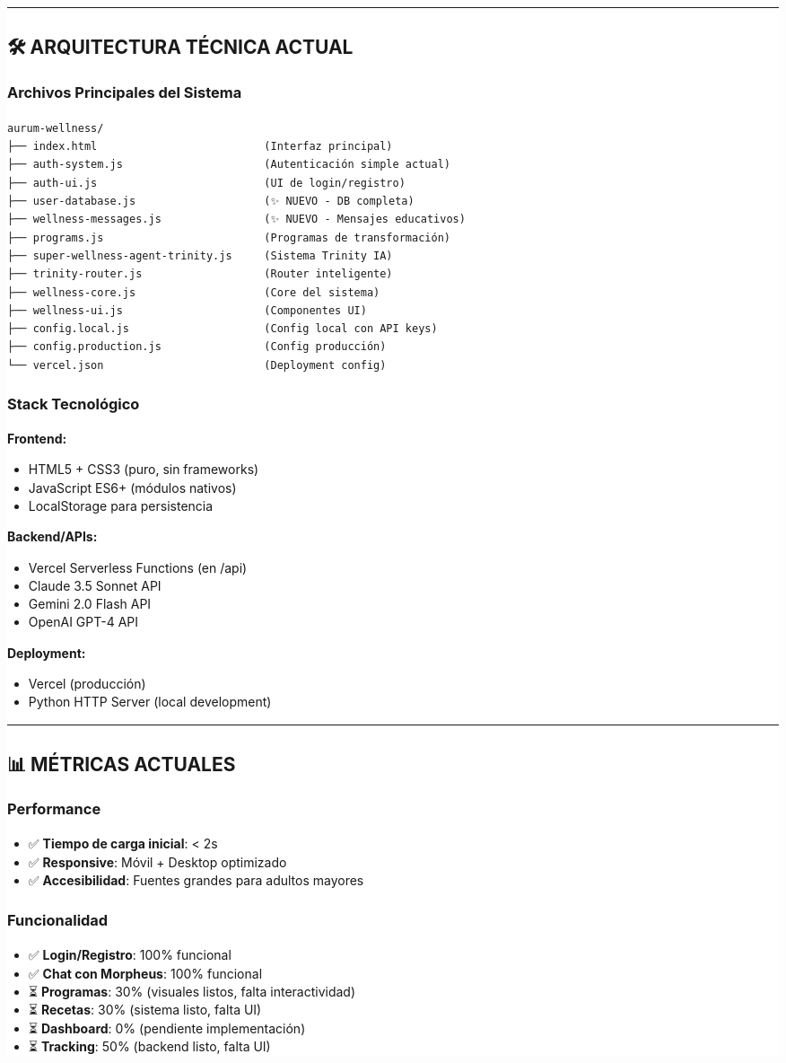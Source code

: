 ```javascript
```

---

## 🛠️ ARQUITECTURA TÉCNICA ACTUAL

### Archivos Principales del Sistema

```
aurum-wellness/
├── index.html                          (Interfaz principal)
├── auth-system.js                      (Autenticación simple actual)
├── auth-ui.js                          (UI de login/registro)
├── user-database.js                    (✨ NUEVO - DB completa)
├── wellness-messages.js                (✨ NUEVO - Mensajes educativos)
├── programs.js                         (Programas de transformación)
├── super-wellness-agent-trinity.js     (Sistema Trinity IA)
├── trinity-router.js                   (Router inteligente)
├── wellness-core.js                    (Core del sistema)
├── wellness-ui.js                      (Componentes UI)
├── config.local.js                     (Config local con API keys)
├── config.production.js                (Config producción)
└── vercel.json                         (Deployment config)
```

### Stack Tecnológico

**Frontend:**
- HTML5 + CSS3 (puro, sin frameworks)
- JavaScript ES6+ (módulos nativos)
- LocalStorage para persistencia

**Backend/APIs:**
- Vercel Serverless Functions (en /api)
- Claude 3.5 Sonnet API
- Gemini 2.0 Flash API
- OpenAI GPT-4 API

**Deployment:**
- Vercel (producción)
- Python HTTP Server (local development)

---

## 📊 MÉTRICAS ACTUALES

### Performance
- ✅ **Tiempo de carga inicial**: < 2s
- ✅ **Responsive**: Móvil + Desktop optimizado
- ✅ **Accesibilidad**: Fuentes grandes para adultos mayores

### Funcionalidad
- ✅ **Login/Registro**: 100% funcional
- ✅ **Chat con Morpheus**: 100% funcional
- ⏳ **Programas**: 30% (visuales listos, falta interactividad)
- ⏳ **Recetas**: 30% (sistema listo, falta UI)
- ⏳ **Dashboard**: 0% (pendiente implementación)
- ⏳ **Tracking**: 50% (backend listo, falta UI)
